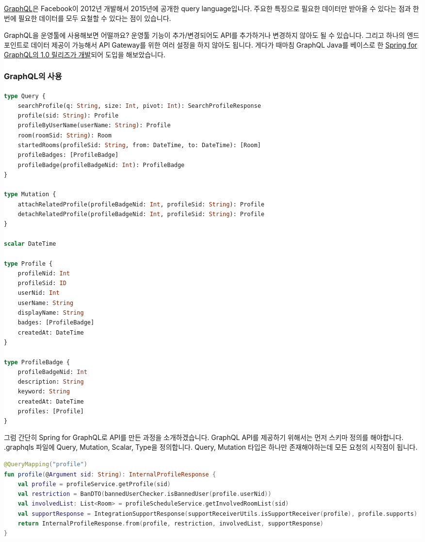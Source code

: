 [GraphQL](https://graphql.org/)은 Facebook이 2012년 개발해서 2015년에 공개한 query language입니다. 주요한 특징으로 필요한 데이터만 받아올 수 있다는 점과 한번에 필요한 데이터를 모두 요철할 수 있다는 점이 있습니다.

GraphQL을 운영툴에 사용해보면 어떨까요? 운영툴 기능이 추가/변경되어도 API를 추가하거나 변경하지 않아도 될 수 있습니다. 그리고 하나의 엔드포인트로 데이터 제공이 가능해서 API Gateway를 위한 여러 설정을 하지 않아도 됩니다. 게다가 때마침 GraphQL Java를 베이스로 한 [Spring for GraphQL의 1.0 릴리즈가 개발](https://spring.io/projects/spring-graphql)되어 도입을 해보았습니다.

### GraphQL의 사용

```graphql
type Query {
    searchProfile(q: String, size: Int, pivot: Int): SearchProfileResponse
    profile(sid: String): Profile
    profileByUserName(userName: String): Profile
    room(roomSid: String): Room
    startedRooms(profileSid: String, from: DateTime, to: DateTime): [Room]
    profileBadges: [ProfileBadge]
    profileBadge(profileBadgeNid: Int): ProfileBadge
}

type Mutation {
    attachRelatedProfile(profileBadgeNid: Int, profileSid: String): Profile
    detachRelatedProfile(profileBadgeNid: Int, profileSid: String): Profile
}

scalar DateTime

type Profile {
    profileNid: Int
    profileSid: ID
    userNid: Int
    userName: String
    displayName: String
    badges: [ProfileBadge]
    createdAt: DateTime
}

type ProfileBadge {
    profileBadgeNid: Int
    description: String
    keyword: String
    createdAt: DateTime
    profiles: [Profile]
}
```

그럼 간단히 Spring for GraphQL로 API를 만든 과정을 소개하겠습니다. GraphQL API를 제공하기 위해서는 먼저 스키마 정의를 해야합니다. .graphqls 파일에 Query, Mutation, Scalar, Type을 정의합니다. Query, Mutation 타입은 하나만 존재해야하는데 모든 요청의 시작점이 됩니다.


```kotlin
@QueryMapping("profile")
fun profile(@Argument sid: String): InternalProfileResponse {
    val profile = profileService.getProfile(sid)
    val restriction = BanDTO(bannedUserChecker.isBannedUser(profile.userNid))
    val involvedList: List<Room> = profileScheduleService.getInvolvedRoomList(sid)
    val supportResponse = IntegrationSupportResponse(supportReceiverUtils.isSupportReceiver(profile), profile.supports)
    return InternalProfileResponse.from(profile, restriction, involvedList, supportResponse)
}
```
